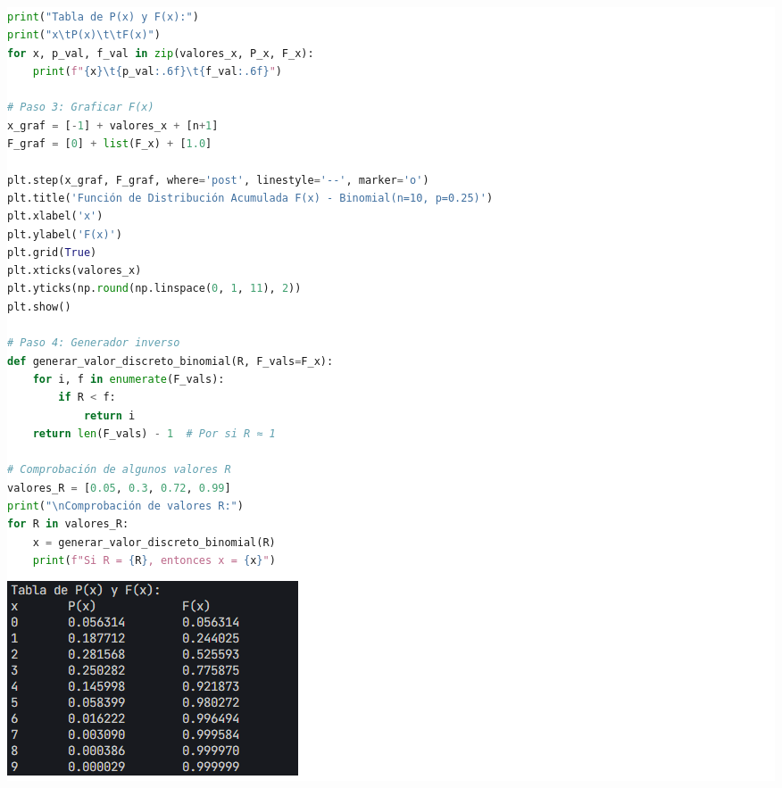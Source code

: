 ```python
print("Tabla de P(x) y F(x):")
print("x\tP(x)\t\tF(x)")
for x, p_val, f_val in zip(valores_x, P_x, F_x):
    print(f"{x}\t{p_val:.6f}\t{f_val:.6f}")

# Paso 3: Graficar F(x)
x_graf = [-1] + valores_x + [n+1]
F_graf = [0] + list(F_x) + [1.0]

plt.step(x_graf, F_graf, where='post', linestyle='--', marker='o')
plt.title('Función de Distribución Acumulada F(x) - Binomial(n=10, p=0.25)')
plt.xlabel('x')
plt.ylabel('F(x)')
plt.grid(True)
plt.xticks(valores_x)
plt.yticks(np.round(np.linspace(0, 1, 11), 2))
plt.show()

# Paso 4: Generador inverso
def generar_valor_discreto_binomial(R, F_vals=F_x):
    for i, f in enumerate(F_vals):
        if R < f:
            return i
    return len(F_vals) - 1  # Por si R ≈ 1

# Comprobación de algunos valores R
valores_R = [0.05, 0.3, 0.72, 0.99]
print("\nComprobación de valores R:")
for R in valores_R:
    x = generar_valor_discreto_binomial(R)
    print(f"Si R = {R}, entonces x = {x}")
```
![discreto_6_4](files/discreto_2_script_1.png)